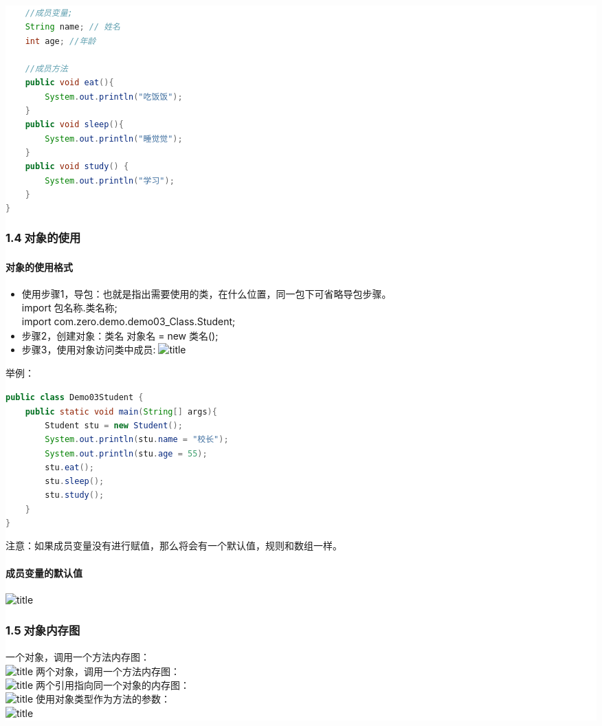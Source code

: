 ```java
    //成员变量;
    String name; // 姓名
    int age; //年龄

    //成员方法
    public void eat(){
        System.out.println("吃饭饭");
    }
    public void sleep(){
        System.out.println("睡觉觉");
    }
    public void study() {
        System.out.println("学习");
    }
}
```

### 1.4 对象的使用
#### 对象的使用格式
- 使用步骤1，导包：也就是指出需要使用的类，在什么位置，同一包下可省略导包步骤。<br>import 包名称.类名称;<br>import com.zero.demo.demo03_Class.Student;
- 步骤2，创建对象：类名 对象名 = new 类名();
- 步骤3，使用对象访问类中成员:
![title](https://raw.githubusercontent.com/zero6996/GitNote-images/master/GitNote/2019/04/17/%E5%AF%B9%E8%B1%A1%E8%AE%BF%E9%97%AE%E7%B1%BB%E4%B8%AD%E6%88%90%E5%91%98-1555470287058.png)

举例：
```java
public class Demo03Student {
    public static void main(String[] args){
        Student stu = new Student();
        System.out.println(stu.name = "校长");
        System.out.println(stu.age = 55);
        stu.eat();
        stu.sleep();
        stu.study();
    }
}
```
注意：如果成员变量没有进行赋值，那么将会有一个默认值，规则和数组一样。
#### 成员变量的默认值
![title](https://raw.githubusercontent.com/zero6996/GitNote-images/master/GitNote/2019/04/17/%E6%88%90%E5%91%98%E5%8F%98%E9%87%8F%E9%BB%98%E8%AE%A4%E5%80%BC-1555471157001.png)

### 1.5 对象内存图
一个对象，调用一个方法内存图：<br>
![title](https://raw.githubusercontent.com/zero6996/GitNote-images/master/GitNote/2019/04/17/%E5%AF%B9%E8%B1%A1%E5%86%85%E5%AD%98%E5%9B%BE-1555472618000.png)
两个对象，调用一个方法内存图：<br>
![title](https://raw.githubusercontent.com/zero6996/GitNote-images/master/GitNote/2019/04/17/two%E5%AF%B9%E8%B1%A1%E5%86%85%E5%AD%98%E5%9B%BE-1555482190913.png)
两个引用指向同一个对象的内存图：<br>
![title](https://raw.githubusercontent.com/zero6996/GitNote-images/master/GitNote/2019/04/17/%E4%B8%A4%E4%B8%AA%E5%BC%95%E7%94%A8%E6%8C%87%E5%90%91%E5%90%8C%E4%B8%80%E5%AF%B9%E8%B1%A1-1555482832109.png)
使用对象类型作为方法的参数：<br>
![title](https://raw.githubusercontent.com/zero6996/GitNote-images/master/GitNote/2019/04/17/%E5%AF%B9%E8%B1%A1%E7%B1%BB%E5%9E%8B%E4%BD%9C%E4%B8%BA%E6%96%B9%E6%B3%95%E5%8F%82%E6%95%B0-1555484961711.png)
